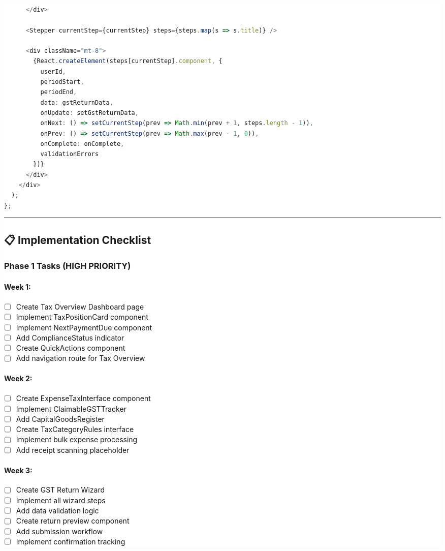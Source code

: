 ```typescript
      </div>

      <Stepper currentStep={currentStep} steps={steps.map(s => s.title)} />

      <div className="mt-8">
        {React.createElement(steps[currentStep].component, {
          userId,
          periodStart,
          periodEnd,
          data: gstReturnData,
          onUpdate: setGstReturnData,
          onNext: () => setCurrentStep(prev => Math.min(prev + 1, steps.length - 1)),
          onPrev: () => setCurrentStep(prev => Math.max(prev - 1, 0)),
          onComplete: onComplete,
          validationErrors
        })}
      </div>
    </div>
  );
};
```

---

## 📋 **Implementation Checklist**

### **Phase 1 Tasks (HIGH PRIORITY)**

#### Week 1:
- [ ] Create Tax Overview Dashboard page
- [ ] Implement TaxPositionCard component
- [ ] Implement NextPaymentDue component
- [ ] Add ComplianceStatus indicator
- [ ] Create QuickActions component
- [ ] Add navigation route for Tax Overview

#### Week 2:
- [ ] Create ExpenseTaxInterface component
- [ ] Implement ClaimableGSTTracker
- [ ] Add CapitalGoodsRegister
- [ ] Create TaxCategoryRules interface
- [ ] Implement bulk expense processing
- [ ] Add receipt scanning placeholder

#### Week 3:
- [ ] Create GST Return Wizard
- [ ] Implement all wizard steps
- [ ] Add data validation logic
- [ ] Create return preview component
- [ ] Add submission workflow
- [ ] Implement confirmation tracking
